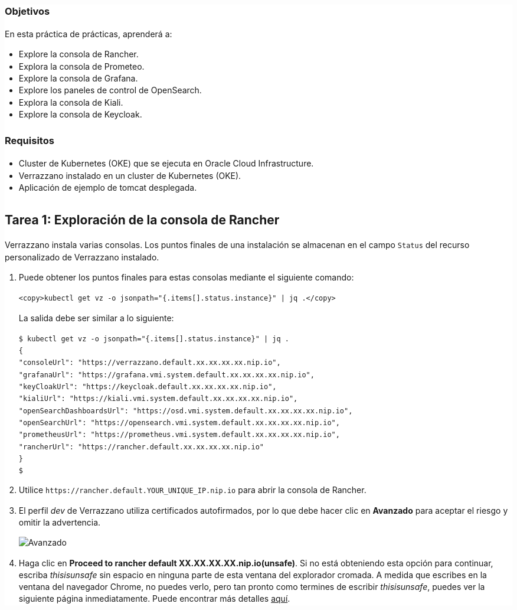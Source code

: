 ### Objetivos

En esta práctica de prácticas, aprenderá a:

*   Explore la consola de Rancher.
*   Explora la consola de Prometeo.
*   Explore la consola de Grafana.
*   Explore los paneles de control de OpenSearch.
*   Explora la consola de Kiali.
*   Explore la consola de Keycloak.

### Requisitos

*   Cluster de Kubernetes (OKE) que se ejecuta en Oracle Cloud Infrastructure.
*   Verrazzano instalado en un cluster de Kubernetes (OKE).
*   Aplicación de ejemplo de tomcat desplegada.

## Tarea 1: Exploración de la consola de Rancher

Verrazzano instala varias consolas. Los puntos finales de una instalación se almacenan en el campo `Status` del recurso personalizado de Verrazzano instalado.

1.  Puede obtener los puntos finales para estas consolas mediante el siguiente comando:
    
        <copy>kubectl get vz -o jsonpath="{.items[].status.instance}" | jq .</copy>
        
    
    La salida debe ser similar a lo siguiente:
    
        $ kubectl get vz -o jsonpath="{.items[].status.instance}" | jq .
        {
        "consoleUrl": "https://verrazzano.default.xx.xx.xx.xx.nip.io",
        "grafanaUrl": "https://grafana.vmi.system.default.xx.xx.xx.xx.nip.io",
        "keyCloakUrl": "https://keycloak.default.xx.xx.xx.xx.nip.io",
        "kialiUrl": "https://kiali.vmi.system.default.xx.xx.xx.xx.nip.io",
        "openSearchDashboardsUrl": "https://osd.vmi.system.default.xx.xx.xx.xx.nip.io",
        "openSearchUrl": "https://opensearch.vmi.system.default.xx.xx.xx.xx.nip.io",
        "prometheusUrl": "https://prometheus.vmi.system.default.xx.xx.xx.xx.nip.io",
        "rancherUrl": "https://rancher.default.xx.xx.xx.xx.nip.io"
        }
        $
        
2.  Utilice `https://rancher.default.YOUR_UNIQUE_IP.nip.io` para abrir la consola de Rancher.
    
3.  El perfil _dev_ de Verrazzano utiliza certificados autofirmados, por lo que debe hacer clic en **Avanzado** para aceptar el riesgo y omitir la advertencia.
    
    ![Avanzado](images/rancher-advanced.png)
    
4.  Haga clic en **Proceed to rancher default XX.XX.XX.XX.nip.io(unsafe)**. Si no está obteniendo esta opción para continuar, escriba _thisisunsafe_ sin espacio en ninguna parte de esta ventana del explorador cromada. A medida que escribes en la ventana del navegador Chrome, no puedes verlo, pero tan pronto como termines de escribir _thisisunsafe_, puedes ver la siguiente página inmediatamente. Puede encontrar más detalles [aquí](https://verrazzano.io/latest/docs/faq/faq/#enable-google-chrome-to-accept-self-signed-verrazzano-certificates).
    
